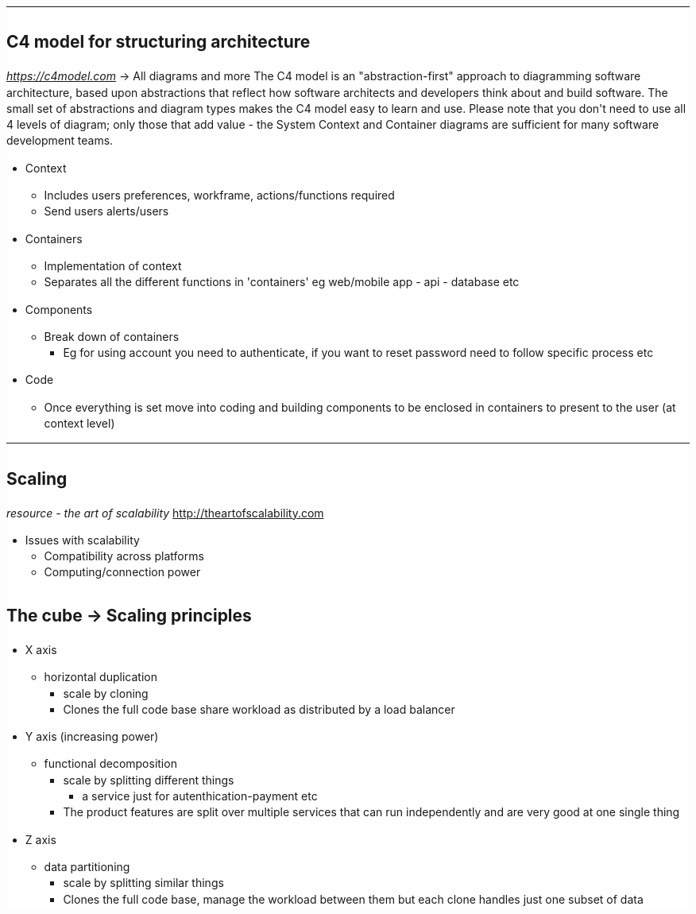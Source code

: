 
---

## C4 model for structuring architecture
*https://c4model.com* -> All diagrams and more
The C4 model is an "abstraction-first" approach to diagramming software architecture, based upon abstractions that reflect how software architects and developers think about and build software. The small set of abstractions and diagram types makes the C4 model easy to learn and use. Please note that you don't need to use all 4 levels of diagram; only those that add value - the System Context and Container diagrams are sufficient for many software development teams.

- Context
	+ Includes users preferences, workframe, actions/functions required
	+ Send users alerts/users

- Containers
	+ Implementation of context
	+ Separates all the different functions in 'containers' eg web/mobile app - api - database etc
	
- Components
	+ Break down of containers
		* Eg for using account you need to authenticate, if you want to reset password need to follow specific process etc

- Code
	+ Once everything is set move into coding and building components to be enclosed in containers to present to the user (at context level)

---

## Scaling
*resource - the art of scalability*
http://theartofscalability.com

- Issues with scalability
	+ Compatibility across platforms
	+ Computing/connection power


## The cube -> Scaling principles
- X axis
	+ horizontal duplication
		* scale by cloning 
		* Clones the full code base share workload as distributed by a load balancer

- Y axis (increasing power)
	+ functional decomposition
		* scale by splitting different things
			- a service just for autenthication-payment etc
		* The product features are split over multiple services that can run independently and are very good at one single thing

- Z axis
	+ data partitioning 
		* scale by splitting similar things
		* Clones the full code base, manage the workload between them but each clone handles just one subset of data
		